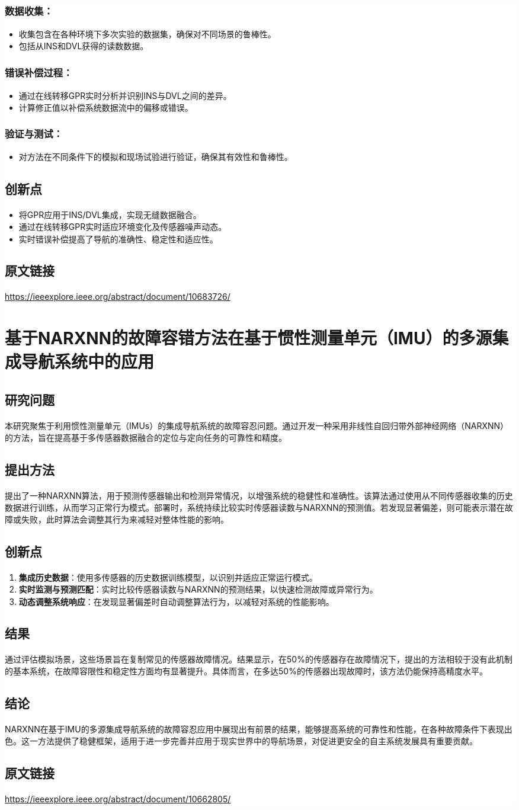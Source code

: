 ### 数据收集：
- 收集包含在各种环境下多次实验的数据集，确保对不同场景的鲁棒性。
- 包括从INS和DVL获得的读数数据。

### 错误补偿过程：
- 通过在线转移GPR实时分析并识别INS与DVL之间的差异。
- 计算修正值以补偿系统数据流中的偏移或错误。

### 验证与测试：
- 对方法在不同条件下的模拟和现场试验进行验证，确保其有效性和鲁棒性。

## 创新点
- 将GPR应用于INS/DVL集成，实现无缝数据融合。
- 通过在线转移GPR实时适应环境变化及传感器噪声动态。
- 实时错误补偿提高了导航的准确性、稳定性和适应性。 

## 原文链接
https://ieeexplore.ieee.org/abstract/document/10683726/ 



# 基于NARXNN的故障容错方法在基于惯性测量单元（IMU）的多源集成导航系统中的应用

## 研究问题
本研究聚焦于利用惯性测量单元（IMUs）的集成导航系统的故障容忍问题。通过开发一种采用非线性自回归带外部神经网络（NARXNN）的方法，旨在提高基于多传感器数据融合的定位与定向任务的可靠性和精度。

## 提出方法
提出了一种NARXNN算法，用于预测传感器输出和检测异常情况，以增强系统的稳健性和准确性。该算法通过使用从不同传感器收集的历史数据进行训练，从而学习正常行为模式。部署时，系统持续比较实时传感器读数与NARXNN的预测值。若发现显著偏差，则可能表示潜在故障或失败，此时算法会调整其行为来减轻对整体性能的影响。

## 创新点
1. **集成历史数据**：使用多传感器的历史数据训练模型，以识别并适应正常运行模式。
2. **实时监测与预测匹配**：实时比较传感器读数与NARXNN的预测结果，以快速检测故障或异常行为。
3. **动态调整系统响应**：在发现显著偏差时自动调整算法行为，以减轻对系统的性能影响。

## 结果
通过评估模拟场景，这些场景旨在复制常见的传感器故障情况。结果显示，在50%的传感器存在故障情况下，提出的方法相较于没有此机制的基本系统，在故障容限性和稳定性方面均有显著提升。具体而言，在多达50%的传感器出现故障时，该方法仍能保持高精度水平。

## 结论
NARXNN在基于IMU的多源集成导航系统的故障容忍应用中展现出有前景的结果，能够提高系统的可靠性和性能，在各种故障条件下表现出色。这一方法提供了稳健框架，适用于进一步完善并应用于现实世界中的导航场景，对促进更安全的自主系统发展具有重要贡献。
 

## 原文链接
https://ieeexplore.ieee.org/abstract/document/10662805/ 
